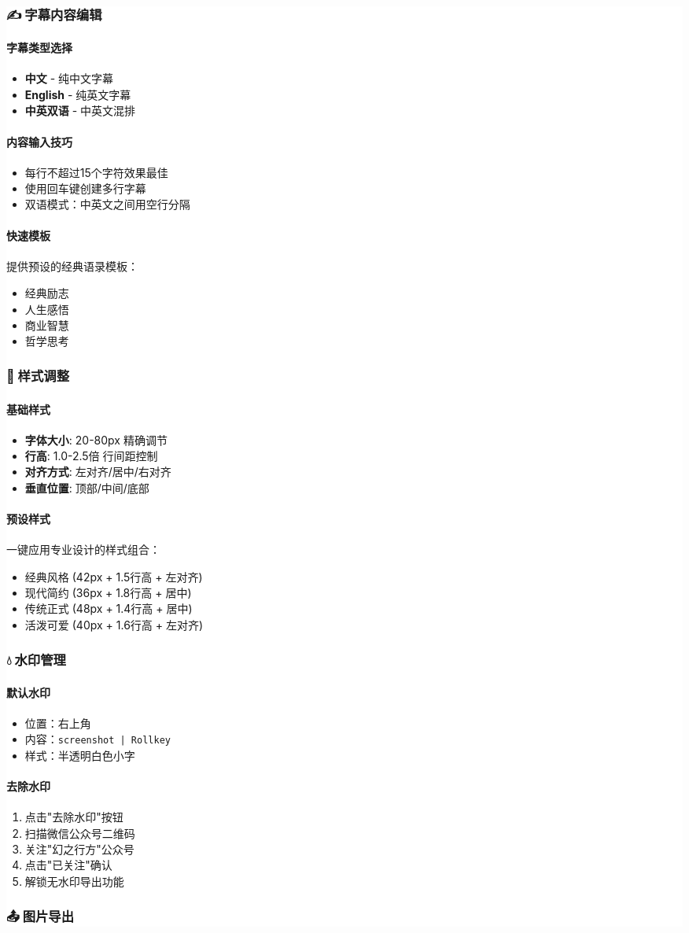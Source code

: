 ### ✍️ 字幕内容编辑

#### 字幕类型选择
- **中文** - 纯中文字幕
- **English** - 纯英文字幕  
- **中英双语** - 中英文混排

#### 内容输入技巧
- 每行不超过15个字符效果最佳
- 使用回车键创建多行字幕
- 双语模式：中英文之间用空行分隔

#### 快速模板
提供预设的经典语录模板：
- 经典励志
- 人生感悟
- 商业智慧
- 哲学思考

### 🎨 样式调整

#### 基础样式
- **字体大小**: 20-80px 精确调节
- **行高**: 1.0-2.5倍 行间距控制
- **对齐方式**: 左对齐/居中/右对齐
- **垂直位置**: 顶部/中间/底部

#### 预设样式
一键应用专业设计的样式组合：
- 经典风格 (42px + 1.5行高 + 左对齐)
- 现代简约 (36px + 1.8行高 + 居中)
- 传统正式 (48px + 1.4行高 + 居中)  
- 活泼可爱 (40px + 1.6行高 + 左对齐)

### 💧 水印管理

#### 默认水印
- 位置：右上角
- 内容：`screenshot | Rollkey`
- 样式：半透明白色小字

#### 去除水印
1. 点击"去除水印"按钮
2. 扫描微信公众号二维码
3. 关注"幻之行方"公众号
4. 点击"已关注"确认
5. 解锁无水印导出功能

### 📤 图片导出
